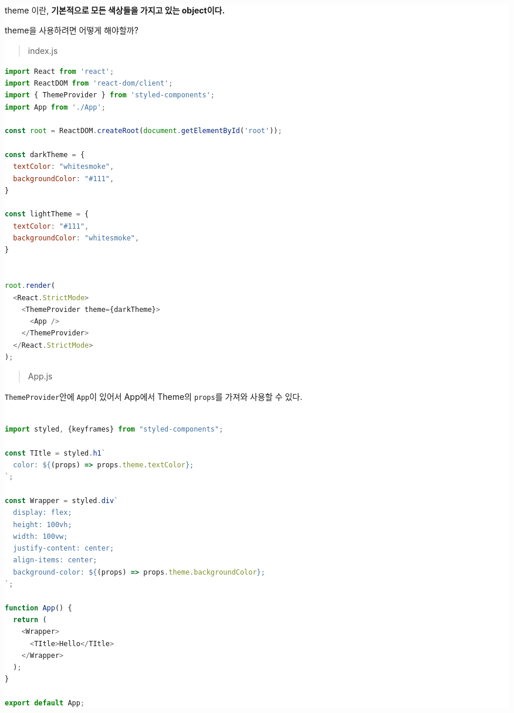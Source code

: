 theme 이란, **기본적으로 모든 색상들을 가지고 있는 object이다.**

theme을 사용하려면 어떻게 해야할까?

> index.js

```javascript
import React from 'react';
import ReactDOM from 'react-dom/client';
import { ThemeProvider } from 'styled-components';
import App from './App';

const root = ReactDOM.createRoot(document.getElementById('root'));

const darkTheme = {
  textColor: "whitesmoke",
  backgroundColor: "#111",
}

const lightTheme = {
  textColor: "#111",
  backgroundColor: "whitesmoke", 
}


root.render(
  <React.StrictMode>
    <ThemeProvider theme={darkTheme}>
      <App />
    </ThemeProvider>
  </React.StrictMode>
);
```

> App.js

`ThemeProvider`안에 `App`이 있어서 App에서 Theme의 `props`를 가져와 사용할 수 있다.

```javascript

import styled, {keyframes} from "styled-components";

const TItle = styled.h1`
  color: ${(props) => props.theme.textColor};
`;

const Wrapper = styled.div`
  display: flex;
  height: 100vh;
  width: 100vw;
  justify-content: center;
  align-items: center;
  background-color: ${(props) => props.theme.backgroundColor};
`;

function App() {
  return (
    <Wrapper>
      <TItle>Hello</TItle>
    </Wrapper>
  );
}

export default App;
```
